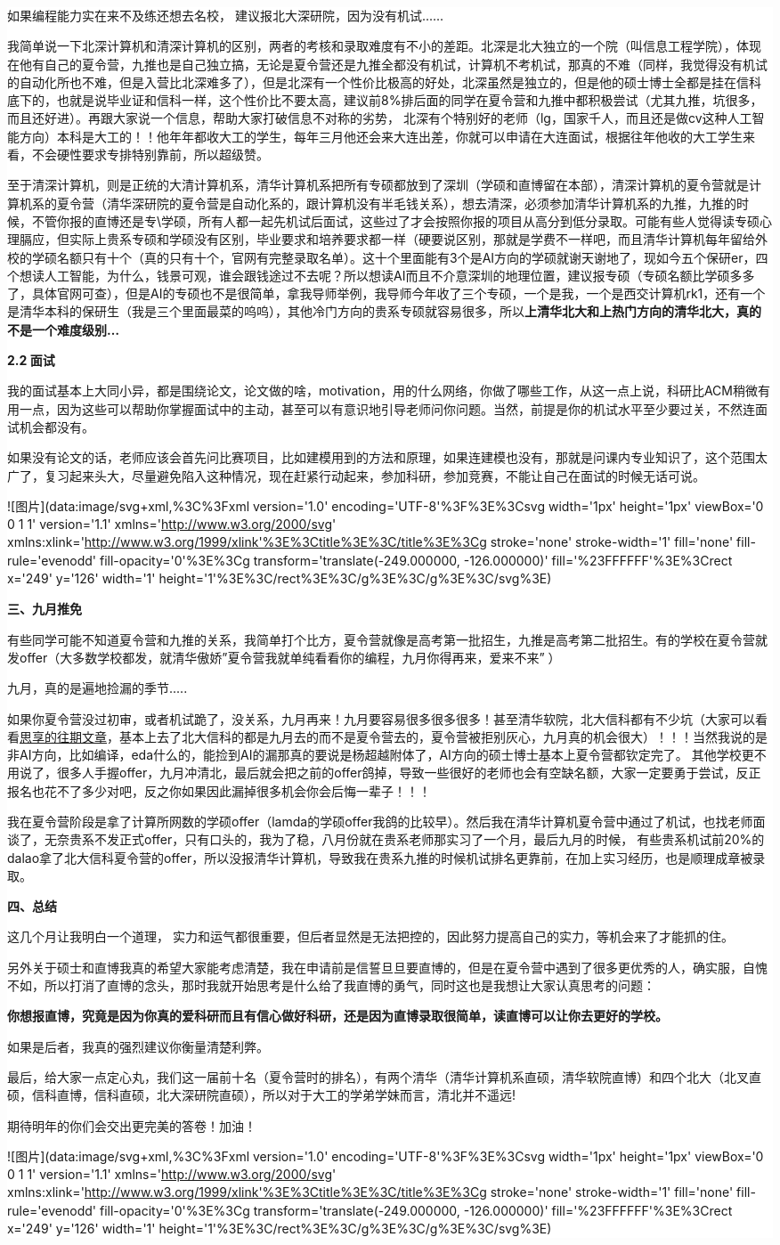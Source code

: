 如果编程能力实在来不及练还想去名校， 建议报北大深研院，因为没有机试......

我简单说一下北深计算机和清深计算机的区别，两者的考核和录取难度有不小的差距。北深是北大独立的一个院（叫信息工程学院），体现在他有自己的夏令营，九推也是自己独立搞，无论是夏令营还是九推全都没有机试，计算机不考机试，那真的不难（同样，我觉得没有机试的自动化所也不难，但是入营比北深难多了），但是北深有一个性价比极高的好处，北深虽然是独立的，但是他的硕士博士全都是挂在信科底下的，也就是说毕业证和信科一样，这个性价比不要太高，建议前8%排后面的同学在夏令营和九推中都积极尝试（尤其九推，坑很多，而且还好进）。再跟大家说一个信息，帮助大家打破信息不对称的劣势， 北深有个特别好的老师（lg，国家千人，而且还是做cv这种人工智能方向）本科是大工的！！他年年都收大工的学生，每年三月他还会来大连出差，你就可以申请在大连面试，根据往年他收的大工学生来看，不会硬性要求专排特别靠前，所以超级赞。

至于清深计算机，则是正统的大清计算机系，清华计算机系把所有专硕都放到了深圳（学硕和直博留在本部），清深计算机的夏令营就是计算机系的夏令营（清华深研院的夏令营是自动化系的，跟计算机没有半毛钱关系），想去清深，必须参加清华计算机系的九推，九推的时候，不管你报的直博还是专\\学硕，所有人都一起先机试后面试，这些过了才会按照你报的项目从高分到低分录取。可能有些人觉得读专硕心理膈应，但实际上贵系专硕和学硕没有区别，毕业要求和培养要求都一样（硬要说区别，那就是学费不一样吧，而且清华计算机每年留给外校的学硕名额只有十个（真的只有十个，官网有完整录取名单）。这十个里面能有3个是AI方向的学硕就谢天谢地了，现如今五个保研er，四个想读人工智能，为什么，钱景可观，谁会跟钱途过不去呢？所以想读AI而且不介意深圳的地理位置，建议报专硕（专硕名额比学硕多多了，具体官网可查），但是AI的专硕也不是很简单，拿我导师举例，我导师今年收了三个专硕，一个是我，一个是西交计算机rk1，还有一个是清华本科的保研生（我是三个里面最菜的呜呜），其他冷门方向的贵系专硕就容易很多，所以**上清华北大和上热门方向的清华北大，真的不是一个难度级别…**

**2.2 面试**

我的面试基本上大同小异，都是围绕论文，论文做的啥，motivation，用的什么网络，你做了哪些工作，从这一点上说，科研比ACM稍微有用一点，因为这些可以帮助你掌握面试中的主动，甚至可以有意识地引导老师问你问题。当然，前提是你的机试水平至少要过关，不然连面试机会都没有。

如果没有论文的话，老师应该会首先问比赛项目，比如建模用到的方法和原理，如果连建模也没有，那就是问课内专业知识了，这个范围太广了，复习起来头大，尽量避免陷入这种情况，现在赶紧行动起来，参加科研，参加竞赛，不能让自己在面试的时候无话可说。

![图片](data:image/svg+xml,%3C%3Fxml version='1.0' encoding='UTF-8'%3F%3E%3Csvg width='1px' height='1px' viewBox='0 0 1 1' version='1.1' xmlns='http://www.w3.org/2000/svg' xmlns:xlink='http://www.w3.org/1999/xlink'%3E%3Ctitle%3E%3C/title%3E%3Cg stroke='none' stroke-width='1' fill='none' fill-rule='evenodd' fill-opacity='0'%3E%3Cg transform='translate(-249.000000, -126.000000)' fill='%23FFFFFF'%3E%3Crect x='249' y='126' width='1' height='1'%3E%3C/rect%3E%3C/g%3E%3C/g%3E%3C/svg%3E)

**三、九月推免**

有些同学可能不知道夏令营和九推的关系，我简单打个比方，夏令营就像是高考第一批招生，九推是高考第二批招生。有的学校在夏令营就发offer（大多数学校都发，就清华傲娇”夏令营我就单纯看看你的编程，九月你得再来，爱来不来” ）

九月，真的是遍地捡漏的季节.....

如果你夏令营没过初审，或者机试跪了，没关系，九月再来！九月要容易很多很多很多！甚至清华软院，北大信科都有不少坑（大家可以看看[思享的往期文章](http://mp.weixin.qq.com/s?__biz=MzI4NjU0ODQ1Ng==&mid=2247484179&idx=1&sn=76fa8d0e5f78971e04f65074550c2121&chksm=ebda0b94dcad828290ac735d836ffafae2e2293c1aac24f3a2edb1f6d8d1ce90b8dca95fd6d9&scene=21#wechat_redirect)，基本上去了北大信科的都是九月去的而不是夏令营去的，夏令营被拒别灰心，九月真的机会很大）！！！当然我说的是非AI方向，比如编译，eda什么的，能捡到AI的漏那真的要说是杨超越附体了，AI方向的硕士博士基本上夏令营都钦定完了。 其他学校更不用说了，很多人手握offer，九月冲清北，最后就会把之前的offer鸽掉，导致一些很好的老师也会有空缺名额，大家一定要勇于尝试，反正报名也花不了多少对吧，反之你如果因此漏掉很多机会你会后悔一辈子！！！

我在夏令营阶段是拿了计算所网数的学硕offer（lamda的学硕offer我鸽的比较早）。然后我在清华计算机夏令营中通过了机试，也找老师面谈了，无奈贵系不发正式offer，只有口头的，我为了稳，八月份就在贵系老师那实习了一个月，最后九月的时候， 有些贵系机试前20%的dalao拿了北大信科夏令营的offer，所以没报清华计算机，导致我在贵系九推的时候机试排名更靠前，在加上实习经历，也是顺理成章被录取。

**四、总结**

这几个月让我明白一个道理， 实力和运气都很重要，但后者显然是无法把控的，因此努力提高自己的实力，等机会来了才能抓的住。

另外关于硕士和直博我真的希望大家能考虑清楚，我在申请前是信誓旦旦要直博的，但是在夏令营中遇到了很多更优秀的人，确实服，自愧不如，所以打消了直博的念头，那时我就开始思考是什么给了我直博的勇气，同时这也是我想让大家认真思考的问题：

**你想报直博，究竟是因为你真的爱科研而且有信心做好科研，还是因为直博录取很简单，读直博可以让你去更好的学校。**

如果是后者，我真的强烈建议你衡量清楚利弊。

最后，给大家一点定心丸，我们这一届前十名（夏令营时的排名），有两个清华（清华计算机系直硕，清华软院直博）和四个北大（北叉直硕，信科直博，信科直硕，北大深研院直硕），所以对于大工的学弟学妹而言，清北并不遥远!

期待明年的你们会交出更完美的答卷！加油！

![图片](data:image/svg+xml,%3C%3Fxml version='1.0' encoding='UTF-8'%3F%3E%3Csvg width='1px' height='1px' viewBox='0 0 1 1' version='1.1' xmlns='http://www.w3.org/2000/svg' xmlns:xlink='http://www.w3.org/1999/xlink'%3E%3Ctitle%3E%3C/title%3E%3Cg stroke='none' stroke-width='1' fill='none' fill-rule='evenodd' fill-opacity='0'%3E%3Cg transform='translate(-249.000000, -126.000000)' fill='%23FFFFFF'%3E%3Crect x='249' y='126' width='1' height='1'%3E%3C/rect%3E%3C/g%3E%3C/g%3E%3C/svg%3E)

